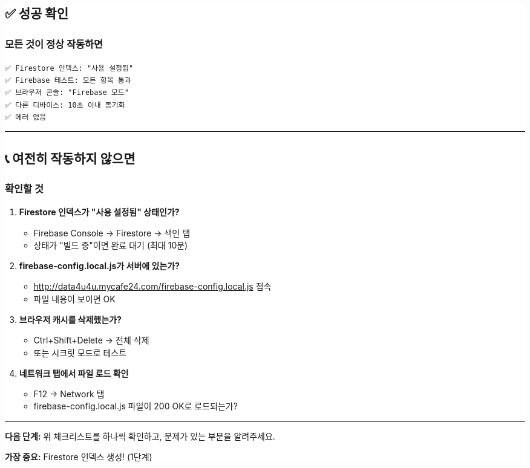 
## ✅ 성공 확인

### 모든 것이 정상 작동하면
```
✅ Firestore 인덱스: "사용 설정됨"
✅ Firebase 테스트: 모든 항목 통과
✅ 브라우저 콘솔: "Firebase 모드"
✅ 다른 디바이스: 10초 이내 동기화
✅ 에러 없음
```

---

## 📞 여전히 작동하지 않으면

### 확인할 것
1. **Firestore 인덱스가 "사용 설정됨" 상태인가?**
   - Firebase Console → Firestore → 색인 탭
   - 상태가 "빌드 중"이면 완료 대기 (최대 10분)

2. **firebase-config.local.js가 서버에 있는가?**
   - http://data4u4u.mycafe24.com/firebase-config.local.js 접속
   - 파일 내용이 보이면 OK

3. **브라우저 캐시를 삭제했는가?**
   - Ctrl+Shift+Delete → 전체 삭제
   - 또는 시크릿 모드로 테스트

4. **네트워크 탭에서 파일 로드 확인**
   - F12 → Network 탭
   - firebase-config.local.js 파일이 200 OK로 로드되는가?

---

**다음 단계:** 위 체크리스트를 하나씩 확인하고, 문제가 있는 부분을 알려주세요.

**가장 중요:** Firestore 인덱스 생성! (1단계)
